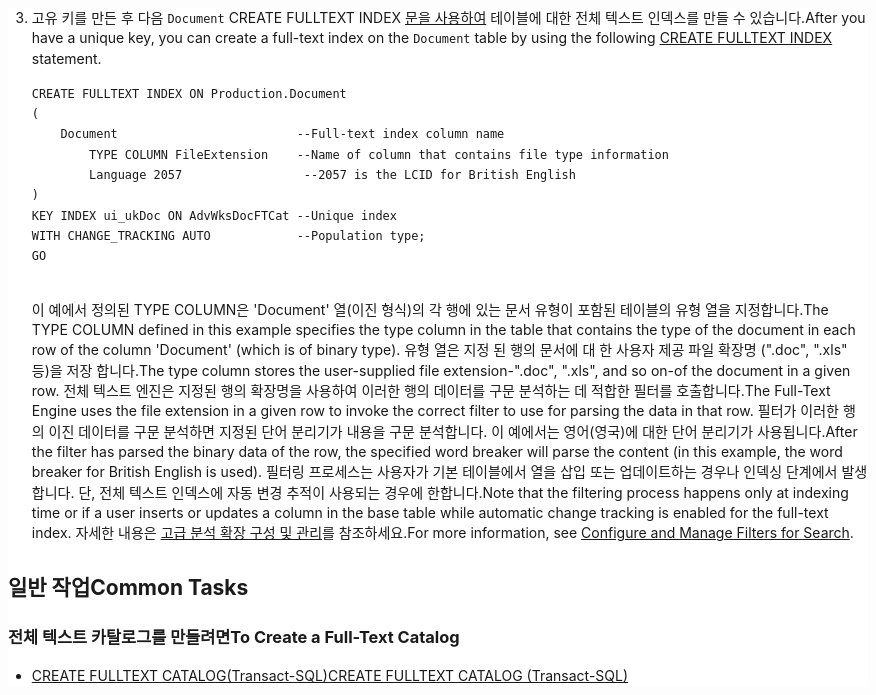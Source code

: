 3.  <span data-ttu-id="6597a-192">고유 키를 만든 후 다음 `Document` CREATE FULLTEXT INDEX [문을 사용하여](/sql/t-sql/statements/create-fulltext-index-transact-sql) 테이블에 대한 전체 텍스트 인덱스를 만들 수 있습니다.</span><span class="sxs-lookup"><span data-stu-id="6597a-192">After you have a unique key, you can create a full-text index on the `Document` table by using the following [CREATE FULLTEXT INDEX](/sql/t-sql/statements/create-fulltext-index-transact-sql) statement.</span></span>  
  
    ```  
    CREATE FULLTEXT INDEX ON Production.Document  
    (  
        Document                         --Full-text index column name   
            TYPE COLUMN FileExtension    --Name of column that contains file type information  
            Language 2057                 --2057 is the LCID for British English  
    )  
    KEY INDEX ui_ukDoc ON AdvWksDocFTCat --Unique index  
    WITH CHANGE_TRACKING AUTO            --Population type;  
    GO  
  
    ```  
  
     <span data-ttu-id="6597a-193">이 예에서 정의된 TYPE COLUMN은 'Document' 열(이진 형식)의 각 행에 있는 문서 유형이 포함된 테이블의 유형 열을 지정합니다.</span><span class="sxs-lookup"><span data-stu-id="6597a-193">The TYPE COLUMN defined in this example specifies the type column in the table that contains the type of the document in each row of the column 'Document' (which is of binary type).</span></span> <span data-ttu-id="6597a-194">유형 열은 지정 된 행의 문서에 대 한 사용자 제공 파일 확장명 (".doc", ".xls" 등)을 저장 합니다.</span><span class="sxs-lookup"><span data-stu-id="6597a-194">The type column stores the user-supplied file extension-".doc", ".xls", and so on-of the document in a given row.</span></span> <span data-ttu-id="6597a-195">전체 텍스트 엔진은 지정된 행의 확장명을 사용하여 이러한 행의 데이터를 구문 분석하는 데 적합한 필터를 호출합니다.</span><span class="sxs-lookup"><span data-stu-id="6597a-195">The Full-Text Engine uses the file extension in a given row to invoke the correct filter to use for parsing the data in that row.</span></span> <span data-ttu-id="6597a-196">필터가 이러한 행의 이진 데이터를 구문 분석하면 지정된 단어 분리기가 내용을 구문 분석합니다. 이 예에서는 영어(영국)에 대한 단어 분리기가 사용됩니다.</span><span class="sxs-lookup"><span data-stu-id="6597a-196">After the filter has parsed the binary data of the row, the specified word breaker will parse the content (in this example, the word breaker for British English is used).</span></span> <span data-ttu-id="6597a-197">필터링 프로세스는 사용자가 기본 테이블에서 열을 삽입 또는 업데이트하는 경우나 인덱싱 단계에서 발생합니다. 단, 전체 텍스트 인덱스에 자동 변경 추적이 사용되는 경우에 한합니다.</span><span class="sxs-lookup"><span data-stu-id="6597a-197">Note that the filtering process happens only at indexing time or if a user inserts or updates a column in the base table while automatic change tracking is enabled for the full-text index.</span></span> <span data-ttu-id="6597a-198">자세한 내용은 [고급 분석 확장 구성 및 관리](configure-and-manage-filters-for-search.md)를 참조하세요.</span><span class="sxs-lookup"><span data-stu-id="6597a-198">For more information, see [Configure and Manage Filters for Search](configure-and-manage-filters-for-search.md).</span></span>  
  
  
##  <a name="common-tasks"></a><a name="tasks"></a><span data-ttu-id="6597a-199">일반 작업</span><span class="sxs-lookup"><span data-stu-id="6597a-199">Common Tasks</span></span>  
  
### <a name="to-create-a-full-text-catalog"></a><span data-ttu-id="6597a-200">전체 텍스트 카탈로그를 만들려면</span><span class="sxs-lookup"><span data-stu-id="6597a-200">To Create a Full-Text Catalog</span></span>  
  
-   [<span data-ttu-id="6597a-201">CREATE FULLTEXT CATALOG&#40;Transact-SQL&#41;</span><span class="sxs-lookup"><span data-stu-id="6597a-201">CREATE FULLTEXT CATALOG &#40;Transact-SQL&#41;</span></span>](/sql/t-sql/statements/create-fulltext-catalog-transact-sql)  
  